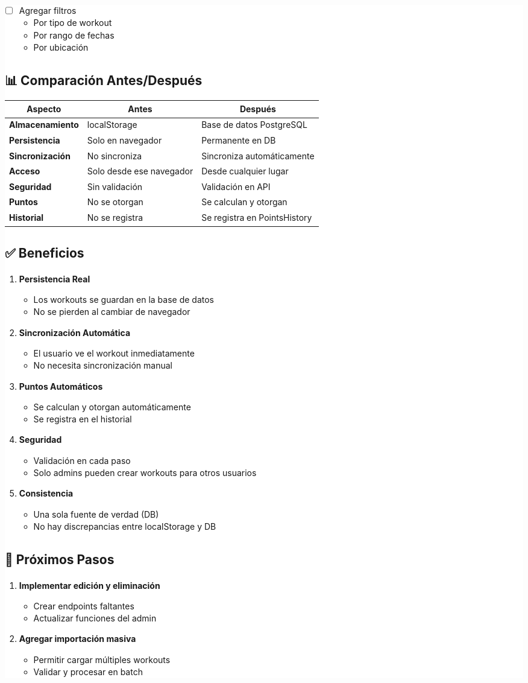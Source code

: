 - [ ] Agregar filtros
  - Por tipo de workout
  - Por rango de fechas
  - Por ubicación

## 📊 Comparación Antes/Después

| Aspecto | Antes | Después |
|---------|-------|---------|
| **Almacenamiento** | localStorage | Base de datos PostgreSQL |
| **Persistencia** | Solo en navegador | Permanente en DB |
| **Sincronización** | No sincroniza | Sincroniza automáticamente |
| **Acceso** | Solo desde ese navegador | Desde cualquier lugar |
| **Seguridad** | Sin validación | Validación en API |
| **Puntos** | No se otorgan | Se calculan y otorgan |
| **Historial** | No se registra | Se registra en PointsHistory |

## ✅ Beneficios

1. **Persistencia Real**
   - Los workouts se guardan en la base de datos
   - No se pierden al cambiar de navegador

2. **Sincronización Automática**
   - El usuario ve el workout inmediatamente
   - No necesita sincronización manual

3. **Puntos Automáticos**
   - Se calculan y otorgan automáticamente
   - Se registra en el historial

4. **Seguridad**
   - Validación en cada paso
   - Solo admins pueden crear workouts para otros usuarios

5. **Consistencia**
   - Una sola fuente de verdad (DB)
   - No hay discrepancias entre localStorage y DB

## 🚀 Próximos Pasos

1. **Implementar edición y eliminación**
   - Crear endpoints faltantes
   - Actualizar funciones del admin

2. **Agregar importación masiva**
   - Permitir cargar múltiples workouts
   - Validar y procesar en batch
